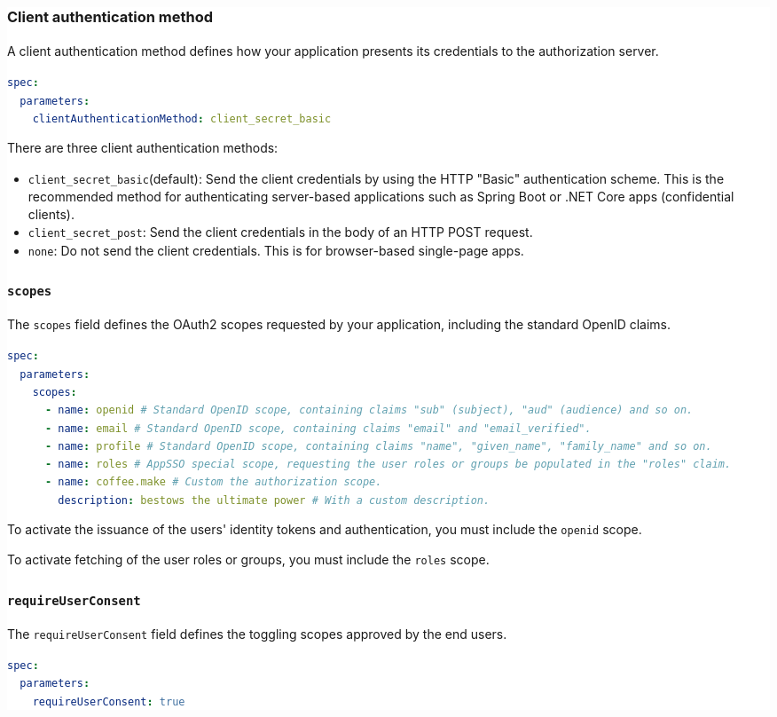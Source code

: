 ### <a id='client-auth-method'></a> Client authentication method

A client authentication method defines how your application presents its
credentials to the authorization server.

```yaml
spec:
  parameters:
    clientAuthenticationMethod: client_secret_basic
```

There are three client authentication methods:

- `client_secret_basic`(default): Send the client credentials by using the HTTP
  "Basic" authentication scheme. This is the recommended method for
  authenticating server-based applications such as Spring Boot or .NET Core
  apps (confidential clients).
- `client_secret_post`: Send the client credentials in the body of an HTTP POST
  request.
- `none`: Do not send the client credentials. This is for browser-based single-page
  apps.

### <a id='scopes'></a> `scopes`

The `scopes` field defines the OAuth2 scopes requested by your application,
including the standard OpenID claims.

```yaml
spec:
  parameters:
    scopes:
      - name: openid # Standard OpenID scope, containing claims "sub" (subject), "aud" (audience) and so on.
      - name: email # Standard OpenID scope, containing claims "email" and "email_verified".
      - name: profile # Standard OpenID scope, containing claims "name", "given_name", "family_name" and so on.
      - name: roles # AppSSO special scope, requesting the user roles or groups be populated in the "roles" claim.
      - name: coffee.make # Custom the authorization scope.
        description: bestows the ultimate power # With a custom description.
```

To activate the issuance of the users' identity tokens and authentication, you must
include the `openid` scope.

To activate fetching of the user roles or groups, you must include the `roles`
scope.

### <a id='user-consent'></a> `requireUserConsent`

The `requireUserConsent` field defines the toggling scopes approved by the end users.

```yaml
spec:
  parameters:
    requireUserConsent: true
```
